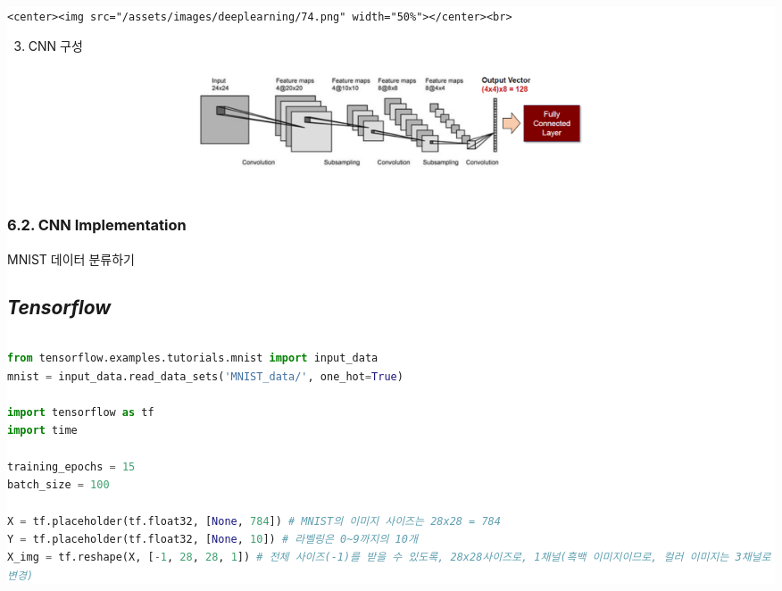     <center><img src="/assets/images/deeplearning/74.png" width="50%"></center><br>       

3. CNN 구성

<center><img src="/assets/images/deeplearning/75.PNG" width="50%"></center><br>

### 6.2. CNN Implementation
MNIST 데이터 분류하기

## *Tensorflow*
##
```python
from tensorflow.examples.tutorials.mnist import input_data
mnist = input_data.read_data_sets('MNIST_data/', one_hot=True)

import tensorflow as tf
import time

training_epochs = 15
batch_size = 100

X = tf.placeholder(tf.float32, [None, 784]) # MNIST의 이미지 사이즈는 28x28 = 784
Y = tf.placeholder(tf.float32, [None, 10]) # 라벨링은 0~9까지의 10개
X_img = tf.reshape(X, [-1, 28, 28, 1]) # 전체 사이즈(-1)를 받을 수 있도록, 28x28사이즈로, 1채널(흑백 이미지이므로, 컬러 이미지는 3채널로 변경)
```